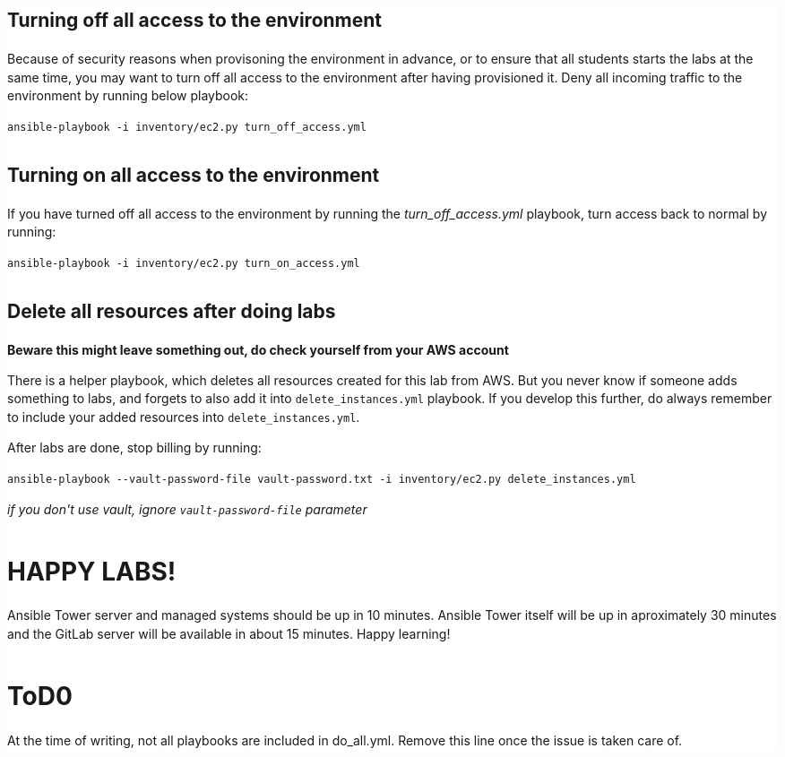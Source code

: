 ## Turning off all access to the environment
Because of security reasons when provisoning the environment in advance, or to ensure that all students starts the labs at the same time, you may want to turn off all access to the environment after having provisioned it.
Deny all incoming traffic to the environment by running below playbook:
```
ansible-playbook -i inventory/ec2.py turn_off_access.yml
```

## Turning on all access to the environment
If you have turned off all access to the environment by running the _turn_off_access.yml_ playbook, turn access back to normal by running:
```
ansible-playbook -i inventory/ec2.py turn_on_access.yml
```

## Delete all resources after doing labs

__Beware this might leave something out, do check yourself from your AWS account__

There is a helper playbook, which deletes all resources created for this lab from AWS. But you never know if someone adds something to labs, and forgets to also add it into ```delete_instances.yml``` playbook. If you develop this further, do always remember to include your added resources into ```delete_instances.yml```.

After labs are done, stop billing by running:

```
ansible-playbook --vault-password-file vault-password.txt -i inventory/ec2.py delete_instances.yml
```

_if you don't use vault, ignore ```vault-password-file``` parameter_

# HAPPY LABS!

Ansible Tower server and managed systems should be up in 10 minutes. Ansible Tower itself will be up in aproximately 30 minutes and the GitLab server will be available in about 15 minutes. Happy learning!

# ToD0

At the time of writing, not all playbooks are included in do_all.yml. Remove this line once the issue is taken care of.
